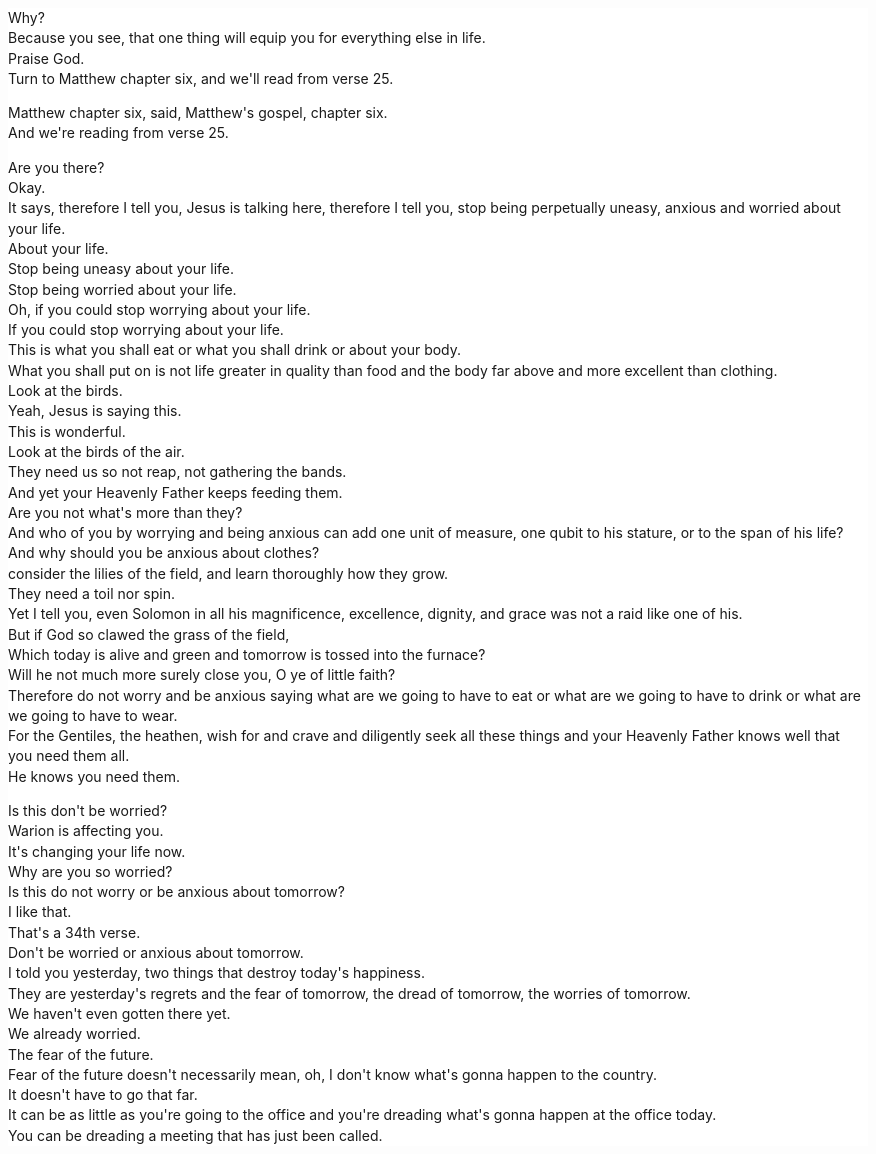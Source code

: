 Why?  
Because you see, that one thing will equip you for everything else in life.  
Praise God.  
Turn to Matthew chapter six, and we'll read from verse 25.  


  
 Matthew chapter six, said, Matthew's gospel, chapter six.  
And we're reading from verse 25.  


  
Are you there?  
Okay.  
It says, therefore I tell you, Jesus is talking here, therefore I tell you, stop being perpetually uneasy, anxious and worried about your life.  
About your life.  
 Stop being uneasy about your life.  
Stop being worried about your life.  
Oh, if you could stop worrying about your life.  
If you could stop worrying about your life.  
This is what you shall eat or what you shall drink or about your body.  
What you shall put on is not life greater in quality than food and the body far above and more excellent than clothing.  
 Look at the birds.  
Yeah, Jesus is saying this.  
This is wonderful.  
Look at the birds of the air.  
They need us so not reap, not gathering the bands.  
And yet your Heavenly Father keeps feeding them.  
Are you not what's more than they?  
And who of you by worrying and being anxious can add one unit of measure, one qubit to his stature, or to the span of his life?  
And why should you be anxious about clothes?  
 consider the lilies of the field, and learn thoroughly how they grow.  
They need a toil nor spin.  
Yet I tell you, even Solomon in all his magnificence, excellence, dignity, and grace was not a raid like one of his.  
But if God so clawed the grass of the field,  
 Which today is alive and green and tomorrow is tossed into the furnace?  
Will he not much more surely close you, O ye of little faith?  
 Therefore do not worry and be anxious saying what are we going to have to eat or what are we going to have to drink or what are we going to have to wear.  
For the Gentiles, the heathen, wish for and crave and diligently seek all these things and your Heavenly Father knows well that you need them all.  
He knows you need them.  


  
 Is this don't be worried?  
Warion is affecting you.  
It's changing your life now.  
Why are you so worried?  
Is this do not worry or be anxious about tomorrow?  
I like that.  
That's a 34th verse.  
Don't be worried or anxious about tomorrow.  
 I told you yesterday, two things that destroy today's happiness.  
They are yesterday's regrets and the fear of tomorrow, the dread of tomorrow, the worries of tomorrow.  
We haven't even gotten there yet.  
We already worried.  
The fear of the future.  
 Fear of the future doesn't necessarily mean, oh, I don't know what's gonna happen to the country.  
It doesn't have to go that far.  
It can be as little as you're going to the office and you're dreading what's gonna happen at the office today.  
You can be dreading a meeting that has just been called.  